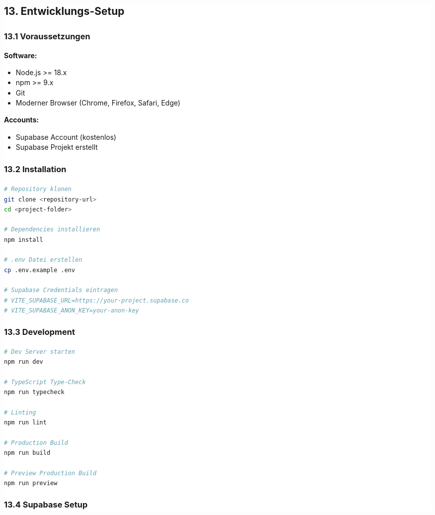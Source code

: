 
## 13. Entwicklungs-Setup

### 13.1 Voraussetzungen

**Software:**
- Node.js >= 18.x
- npm >= 9.x
- Git
- Moderner Browser (Chrome, Firefox, Safari, Edge)

**Accounts:**
- Supabase Account (kostenlos)
- Supabase Projekt erstellt

### 13.2 Installation

```bash
# Repository klonen
git clone <repository-url>
cd <project-folder>

# Dependencies installieren
npm install

# .env Datei erstellen
cp .env.example .env

# Supabase Credentials eintragen
# VITE_SUPABASE_URL=https://your-project.supabase.co
# VITE_SUPABASE_ANON_KEY=your-anon-key
```

### 13.3 Development

```bash
# Dev Server starten
npm run dev

# TypeScript Type-Check
npm run typecheck

# Linting
npm run lint

# Production Build
npm run build

# Preview Production Build
npm run preview
```

### 13.4 Supabase Setup
